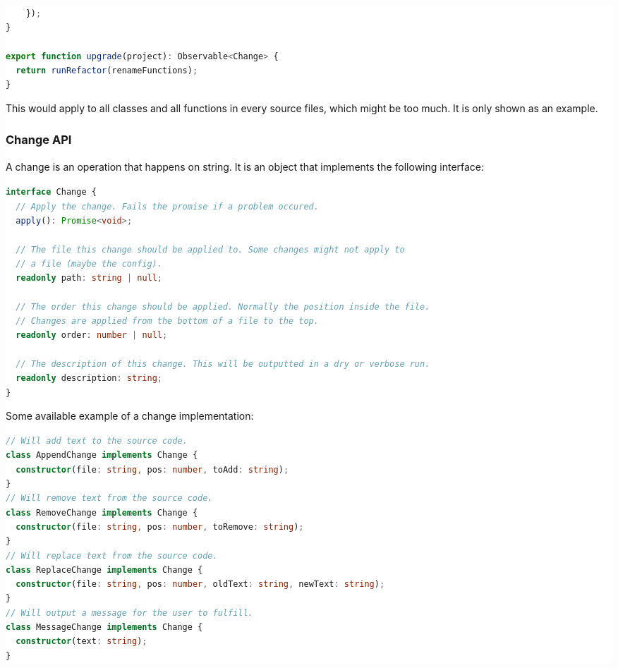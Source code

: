```typescript
    });
}

export function upgrade(project): Observable<Change> {
  return runRefactor(renameFunctions);
}
```

This would apply to all classes and all functions in every source files, which might be too much. It is only shown as an example.

### <a name="change-api"></a>Change API
A change is an operation that happens on string. It is an object that implements the following interface:

```typescript
interface Change {
  // Apply the change. Fails the promise if a problem occured.
  apply(): Promise<void>;

  // The file this change should be applied to. Some changes might not apply to
  // a file (maybe the config).
  readonly path: string | null;

  // The order this change should be applied. Normally the position inside the file.
  // Changes are applied from the bottom of a file to the top.
  readonly order: number | null;

  // The description of this change. This will be outputted in a dry or verbose run.
  readonly description: string;
}
```

Some available example of a change implementation:

```typescript
// Will add text to the source code.
class AppendChange implements Change {
  constructor(file: string, pos: number, toAdd: string);
}
// Will remove text from the source code.
class RemoveChange implements Change {
  constructor(file: string, pos: number, toRemove: string);
}
// Will replace text from the source code.
class ReplaceChange implements Change {
  constructor(file: string, pos: number, oldText: string, newText: string);
}
// Will output a message for the user to fulfill.
class MessageChange implements Change {
  constructor(text: string);
}
```
